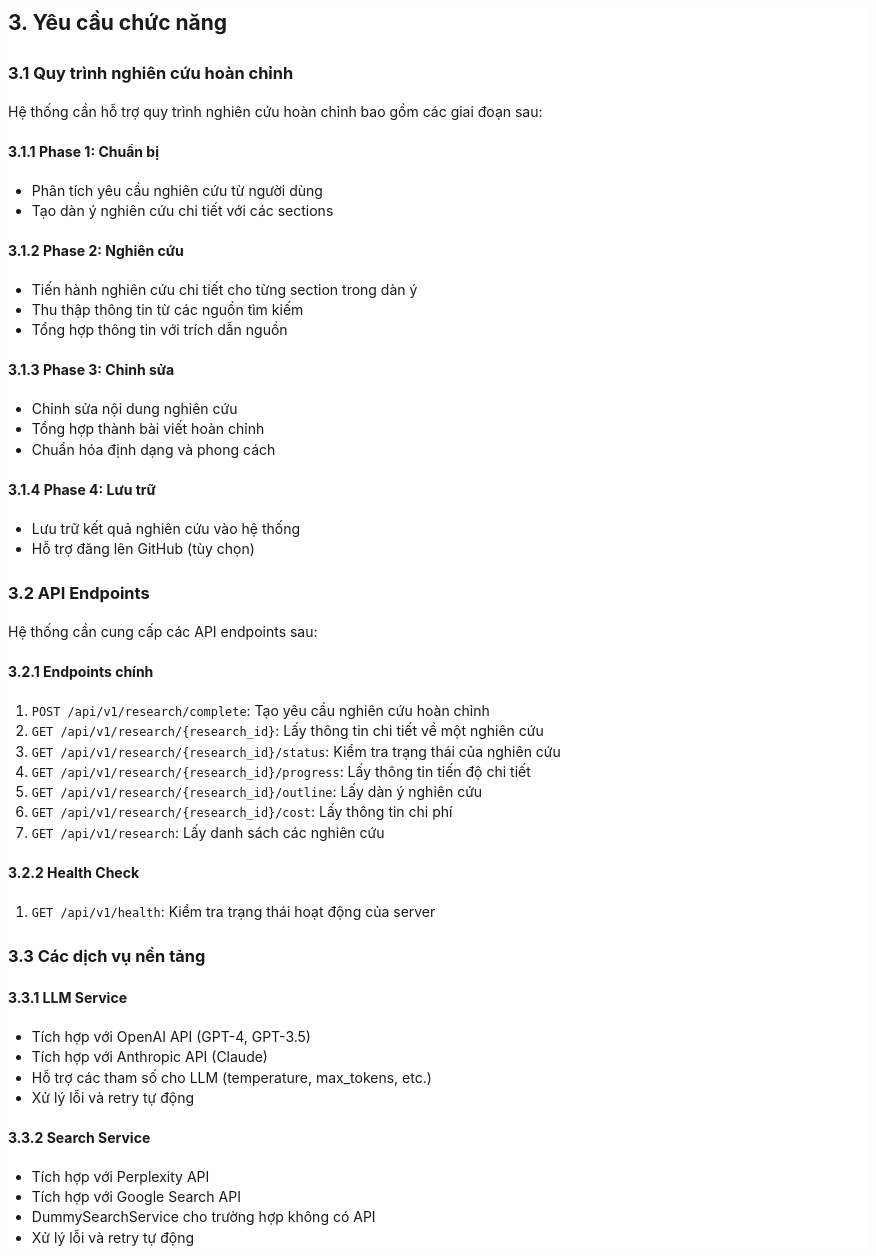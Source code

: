 ## 3. Yêu cầu chức năng

### 3.1 Quy trình nghiên cứu hoàn chỉnh

Hệ thống cần hỗ trợ quy trình nghiên cứu hoàn chỉnh bao gồm các giai đoạn sau:

#### 3.1.1 Phase 1: Chuẩn bị
- Phân tích yêu cầu nghiên cứu từ người dùng
- Tạo dàn ý nghiên cứu chi tiết với các sections

#### 3.1.2 Phase 2: Nghiên cứu
- Tiến hành nghiên cứu chi tiết cho từng section trong dàn ý
- Thu thập thông tin từ các nguồn tìm kiếm
- Tổng hợp thông tin với trích dẫn nguồn

#### 3.1.3 Phase 3: Chỉnh sửa
- Chỉnh sửa nội dung nghiên cứu
- Tổng hợp thành bài viết hoàn chỉnh
- Chuẩn hóa định dạng và phong cách

#### 3.1.4 Phase 4: Lưu trữ
- Lưu trữ kết quả nghiên cứu vào hệ thống
- Hỗ trợ đăng lên GitHub (tùy chọn)

### 3.2 API Endpoints

Hệ thống cần cung cấp các API endpoints sau:

#### 3.2.1 Endpoints chính
1. `POST /api/v1/research/complete`: Tạo yêu cầu nghiên cứu hoàn chỉnh
2. `GET /api/v1/research/{research_id}`: Lấy thông tin chi tiết về một nghiên cứu
3. `GET /api/v1/research/{research_id}/status`: Kiểm tra trạng thái của nghiên cứu
4. `GET /api/v1/research/{research_id}/progress`: Lấy thông tin tiến độ chi tiết
5. `GET /api/v1/research/{research_id}/outline`: Lấy dàn ý nghiên cứu
6. `GET /api/v1/research/{research_id}/cost`: Lấy thông tin chi phí
7. `GET /api/v1/research`: Lấy danh sách các nghiên cứu

#### 3.2.2 Health Check
1. `GET /api/v1/health`: Kiểm tra trạng thái hoạt động của server

### 3.3 Các dịch vụ nền tảng

#### 3.3.1 LLM Service
- Tích hợp với OpenAI API (GPT-4, GPT-3.5)
- Tích hợp với Anthropic API (Claude)
- Hỗ trợ các tham số cho LLM (temperature, max_tokens, etc.)
- Xử lý lỗi và retry tự động

#### 3.3.2 Search Service
- Tích hợp với Perplexity API
- Tích hợp với Google Search API
- DummySearchService cho trường hợp không có API
- Xử lý lỗi và retry tự động
